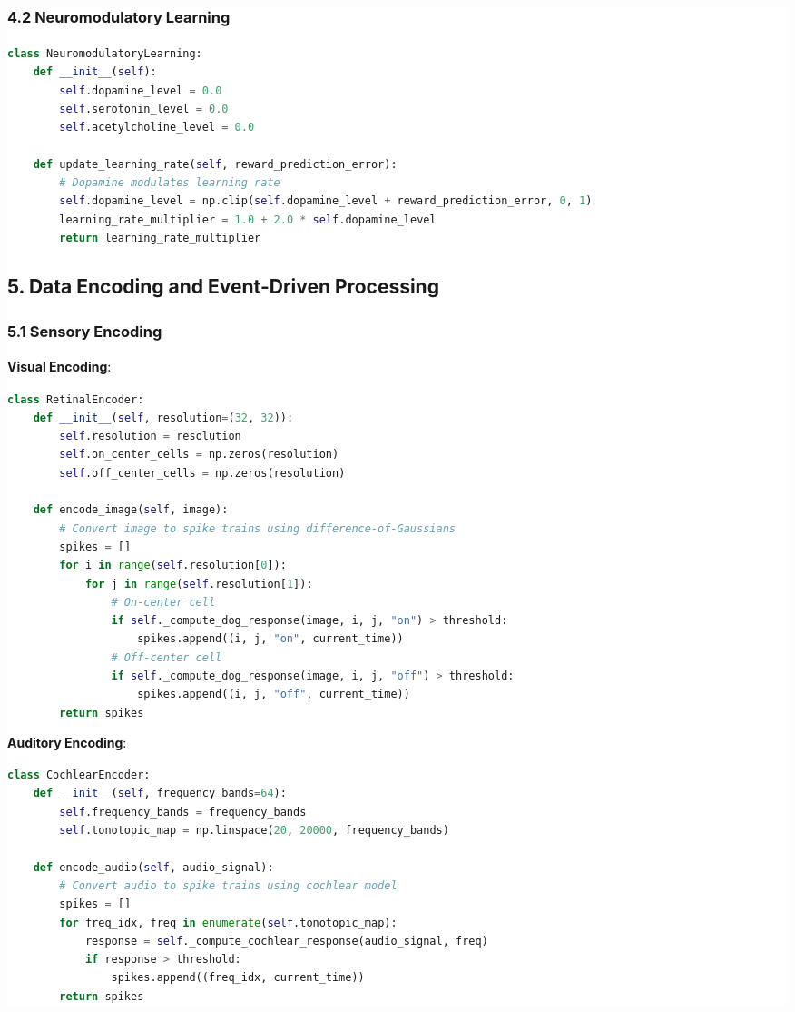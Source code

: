 ### 4.2 Neuromodulatory Learning

```python
class NeuromodulatoryLearning:
    def __init__(self):
        self.dopamine_level = 0.0
        self.serotonin_level = 0.0
        self.acetylcholine_level = 0.0
        
    def update_learning_rate(self, reward_prediction_error):
        # Dopamine modulates learning rate
        self.dopamine_level = np.clip(self.dopamine_level + reward_prediction_error, 0, 1)
        learning_rate_multiplier = 1.0 + 2.0 * self.dopamine_level
        return learning_rate_multiplier
```

## 5. Data Encoding and Event-Driven Processing

### 5.1 Sensory Encoding

**Visual Encoding**:
```python
class RetinalEncoder:
    def __init__(self, resolution=(32, 32)):
        self.resolution = resolution
        self.on_center_cells = np.zeros(resolution)
        self.off_center_cells = np.zeros(resolution)
        
    def encode_image(self, image):
        # Convert image to spike trains using difference-of-Gaussians
        spikes = []
        for i in range(self.resolution[0]):
            for j in range(self.resolution[1]):
                # On-center cell
                if self._compute_dog_response(image, i, j, "on") > threshold:
                    spikes.append((i, j, "on", current_time))
                # Off-center cell
                if self._compute_dog_response(image, i, j, "off") > threshold:
                    spikes.append((i, j, "off", current_time))
        return spikes
```

**Auditory Encoding**:
```python
class CochlearEncoder:
    def __init__(self, frequency_bands=64):
        self.frequency_bands = frequency_bands
        self.tonotopic_map = np.linspace(20, 20000, frequency_bands)
        
    def encode_audio(self, audio_signal):
        # Convert audio to spike trains using cochlear model
        spikes = []
        for freq_idx, freq in enumerate(self.tonotopic_map):
            response = self._compute_cochlear_response(audio_signal, freq)
            if response > threshold:
                spikes.append((freq_idx, current_time))
        return spikes
```
